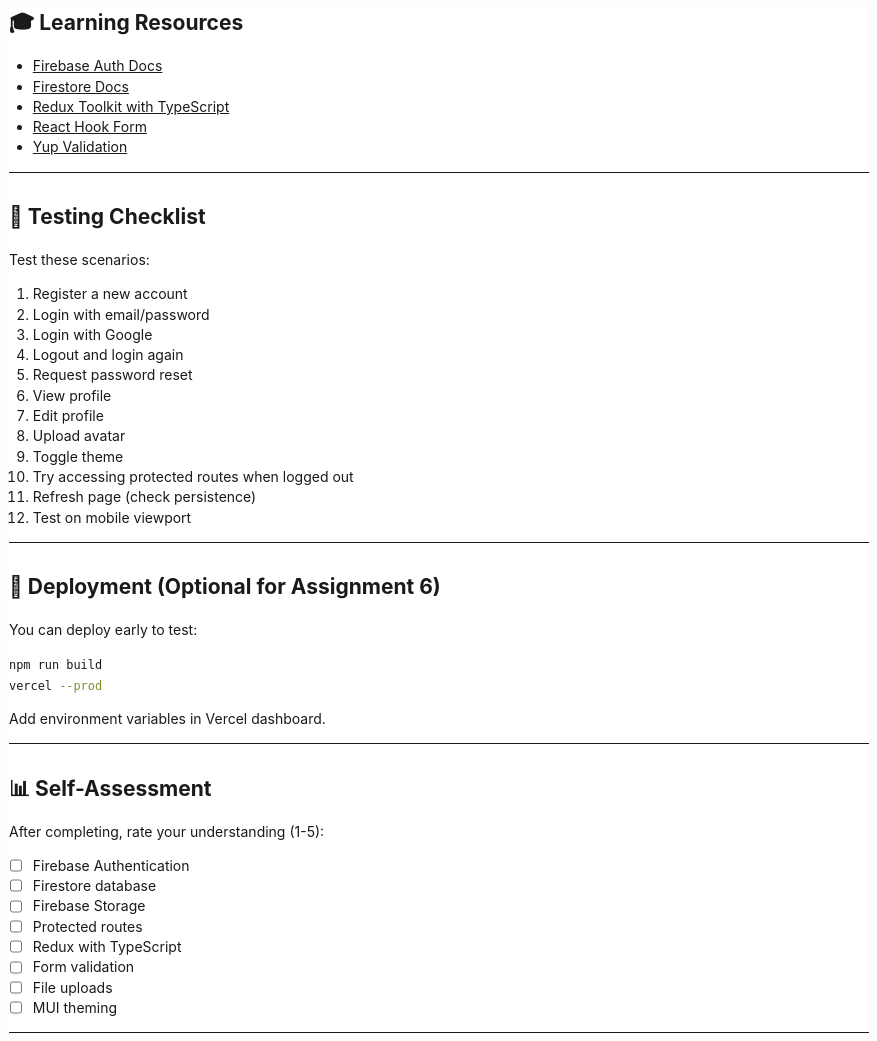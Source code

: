 
## 🎓 Learning Resources

- [Firebase Auth Docs](https://firebase.google.com/docs/auth)
- [Firestore Docs](https://firebase.google.com/docs/firestore)
- [Redux Toolkit with TypeScript](https://redux-toolkit.js.org/usage/usage-with-typescript)
- [React Hook Form](https://react-hook-form.com/)
- [Yup Validation](https://github.com/jquense/yup)

---

## 🧪 Testing Checklist

Test these scenarios:
1. Register a new account
2. Login with email/password
3. Login with Google
4. Logout and login again
5. Request password reset
6. View profile
7. Edit profile
8. Upload avatar
9. Toggle theme
10. Try accessing protected routes when logged out
11. Refresh page (check persistence)
12. Test on mobile viewport

---

## 🚀 Deployment (Optional for Assignment 6)

You can deploy early to test:
```bash
npm run build
vercel --prod
```

Add environment variables in Vercel dashboard.

---

## 📊 Self-Assessment

After completing, rate your understanding (1-5):
- [ ] Firebase Authentication
- [ ] Firestore database
- [ ] Firebase Storage
- [ ] Protected routes
- [ ] Redux with TypeScript
- [ ] Form validation
- [ ] File uploads
- [ ] MUI theming

---